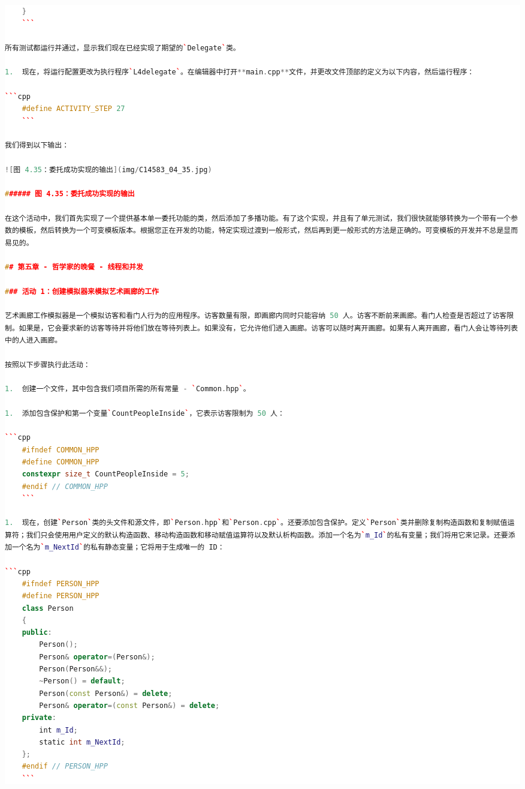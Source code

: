 ```cpp
    }
    ```

所有测试都运行并通过，显示我们现在已经实现了期望的`Delegate`类。

1.  现在，将运行配置更改为执行程序`L4delegate`。在编辑器中打开**main.cpp**文件，并更改文件顶部的定义为以下内容，然后运行程序：

```cpp
    #define ACTIVITY_STEP 27
    ```

我们得到以下输出：

![图 4.35：委托成功实现的输出](img/C14583_04_35.jpg)

###### 图 4.35：委托成功实现的输出

在这个活动中，我们首先实现了一个提供基本单一委托功能的类，然后添加了多播功能。有了这个实现，并且有了单元测试，我们很快就能够转换为一个带有一个参数的模板，然后转换为一个可变模板版本。根据您正在开发的功能，特定实现过渡到一般形式，然后再到更一般形式的方法是正确的。可变模板的开发并不总是显而易见的。

## 第五章 - 哲学家的晚餐 - 线程和并发

### 活动 1：创建模拟器来模拟艺术画廊的工作

艺术画廊工作模拟器是一个模拟访客和看门人行为的应用程序。访客数量有限，即画廊内同时只能容纳 50 人。访客不断前来画廊。看门人检查是否超过了访客限制。如果是，它会要求新的访客等待并将他们放在等待列表上。如果没有，它允许他们进入画廊。访客可以随时离开画廊。如果有人离开画廊，看门人会让等待列表中的人进入画廊。

按照以下步骤执行此活动：

1.  创建一个文件，其中包含我们项目所需的所有常量 - `Common.hpp`。

1.  添加包含保护和第一个变量`CountPeopleInside`，它表示访客限制为 50 人：

```cpp
    #ifndef COMMON_HPP
    #define COMMON_HPP
    constexpr size_t CountPeopleInside = 5;
    #endif // COMMON_HPP
    ```

1.  现在，创建`Person`类的头文件和源文件，即`Person.hpp`和`Person.cpp`。还要添加包含保护。定义`Person`类并删除复制构造函数和复制赋值运算符；我们只会使用用户定义的默认构造函数、移动构造函数和移动赋值运算符以及默认析构函数。添加一个名为`m_Id`的私有变量；我们将用它来记录。还要添加一个名为`m_NextId`的私有静态变量；它将用于生成唯一的 ID：

```cpp
    #ifndef PERSON_HPP
    #define PERSON_HPP
    class Person
    {
    public:
        Person();
        Person& operator=(Person&);
        Person(Person&&);
        ~Person() = default;
        Person(const Person&) = delete;
        Person& operator=(const Person&) = delete;
    private:
        int m_Id;
        static int m_NextId;
    };
    #endif // PERSON_HPP
    ```

```